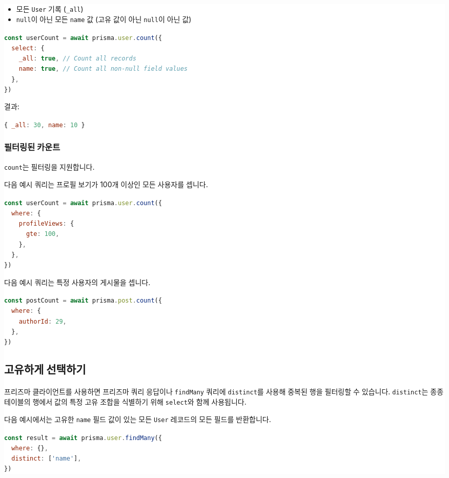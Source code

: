 - 모든 `User` 기록 (`_all`)
- `null`이 아닌 모든 `name` 값 (고유 값이 아닌 `null`이 아닌 값)

```js
const userCount = await prisma.user.count({
  select: {
    _all: true, // Count all records
    name: true, // Count all non-null field values
  },
})
```

결과:

```js
{ _all: 30, name: 10 }
```

### 필터링된 카운트

`count`는 필터링을 지원합니다.

다음 예시 쿼리는 프로필 보기가 100개 이상인 모든 사용자를 셉니다.

```js
const userCount = await prisma.user.count({
  where: {
    profileViews: {
      gte: 100,
    },
  },
})
```

다음 예시 쿼리는 특정 사용자의 게시물을 셉니다.

```js
const postCount = await prisma.post.count({
  where: {
    authorId: 29,
  },
})
```

## 고유하게 선택하기

프리즈마 클라이언트를 사용하면 프리즈마 쿼리 응답이나 `findMany` 쿼리에 `distinct`를 사용해 중복된 행을 필터링할 수 있습니다. `distinct`는 종종 테이블의 행에서 값의 특정 고유 조합을 식별하기 위해 `select`와 함께 사용됩니다.

다음 예시에서는 고유한 `name` 필드 값이 있는 모든 `User` 레코드의 모든 필드를 반환합니다.

```js
const result = await prisma.user.findMany({
  where: {},
  distinct: ['name'],
})
```
